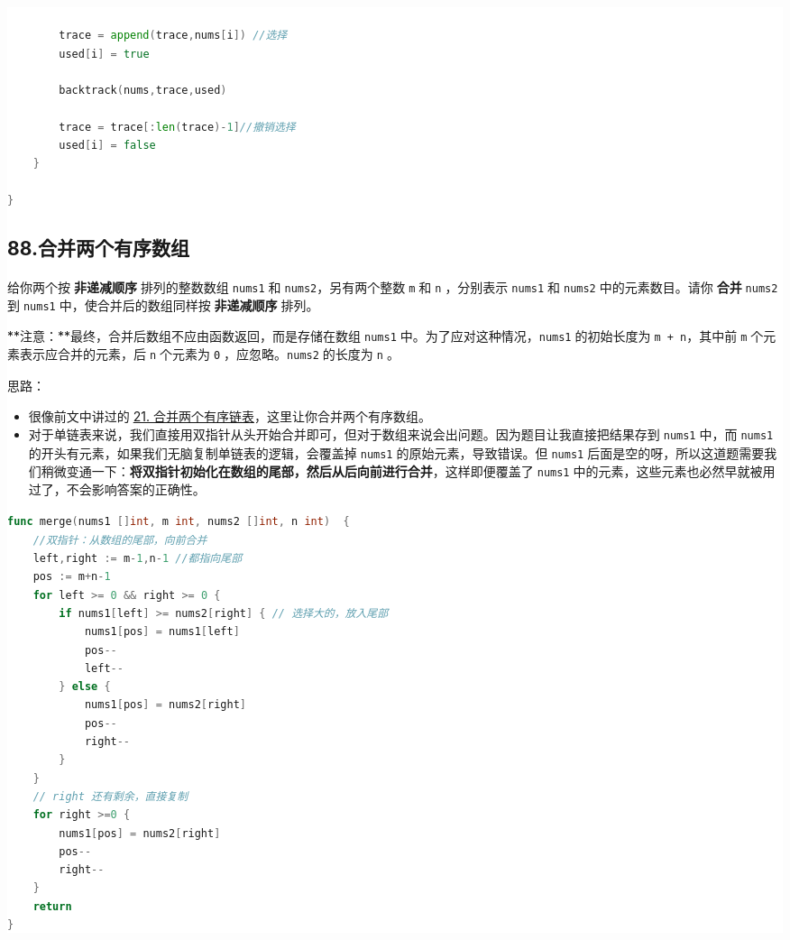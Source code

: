 ```go

        trace = append(trace,nums[i]) //选择
        used[i] = true

        backtrack(nums,trace,used)

        trace = trace[:len(trace)-1]//撤销选择
        used[i] = false
    } 

}
```



## 88.合并两个有序数组

给你两个按 **非递减顺序** 排列的整数数组 `nums1` 和 `nums2`，另有两个整数 `m` 和 `n` ，分别表示 `nums1` 和 `nums2` 中的元素数目。请你 **合并** `nums2` 到 `nums1` 中，使合并后的数组同样按 **非递减顺序** 排列。

**注意：**最终，合并后数组不应由函数返回，而是存储在数组 `nums1` 中。为了应对这种情况，`nums1` 的初始长度为 `m + n`，其中前 `m` 个元素表示应合并的元素，后 `n` 个元素为 `0` ，应忽略。`nums2` 的长度为 `n` 。

思路：

- 很像前文中讲过的 [21. 合并两个有序链表](https://leetcode.cn/problems/merge-two-sorted-lists)，这里让你合并两个有序数组。
- 对于单链表来说，我们直接用双指针从头开始合并即可，但对于数组来说会出问题。因为题目让我直接把结果存到 `nums1` 中，而 `nums1` 的开头有元素，如果我们无脑复制单链表的逻辑，会覆盖掉 `nums1` 的原始元素，导致错误。但 `nums1` 后面是空的呀，所以这道题需要我们稍微变通一下：**将双指针初始化在数组的尾部，然后从后向前进行合并**，这样即便覆盖了 `nums1` 中的元素，这些元素也必然早就被用过了，不会影响答案的正确性。

```go
func merge(nums1 []int, m int, nums2 []int, n int)  {
    //双指针：从数组的尾部，向前合并
    left,right := m-1,n-1 //都指向尾部
    pos := m+n-1
    for left >= 0 && right >= 0 {
        if nums1[left] >= nums2[right] { // 选择大的，放入尾部
            nums1[pos] = nums1[left]
            pos--
            left--
        } else {
            nums1[pos] = nums2[right]
            pos--
            right--
        }
    }
  	// right 还有剩余，直接复制
    for right >=0 {
        nums1[pos] = nums2[right]
        pos--
        right--
    }
    return 
}
```
